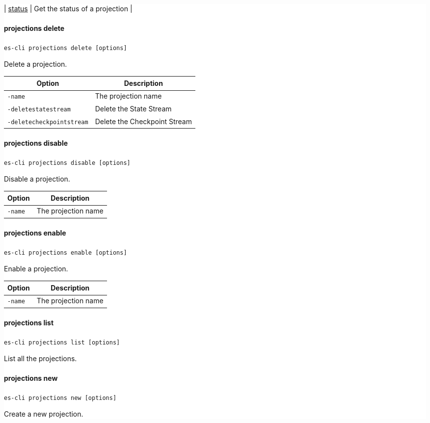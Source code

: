 | [status](#projections-status)                         | Get the status of a projection                       |

#### projections delete

```shell:no-line-numbers
es-cli projections delete [options]
```

Delete a projection.

| Option                    | Description                  |
|---------------------------|------------------------------|
| `-name`                   | The projection name          |
| `-deletestatestream`      | Delete the State Stream      |
| `-deletecheckpointstream` | Delete the Checkpoint Stream |

#### projections disable

```shell:no-line-numbers
es-cli projections disable [options]
```

Disable a projection.

| Option  | Description         |
|---------|---------------------|
| `-name` | The projection name |

#### projections enable

```shell:no-line-numbers
es-cli projections enable [options]
```

Enable a projection.

| Option  | Description         |
|---------|---------------------|
| `-name` | The projection name |

#### projections list

```shell:no-line-numbers
es-cli projections list [options]
```

List all the projections.

#### projections new

```shell:no-line-numbers
es-cli projections new [options]
```

Create a new projection.
